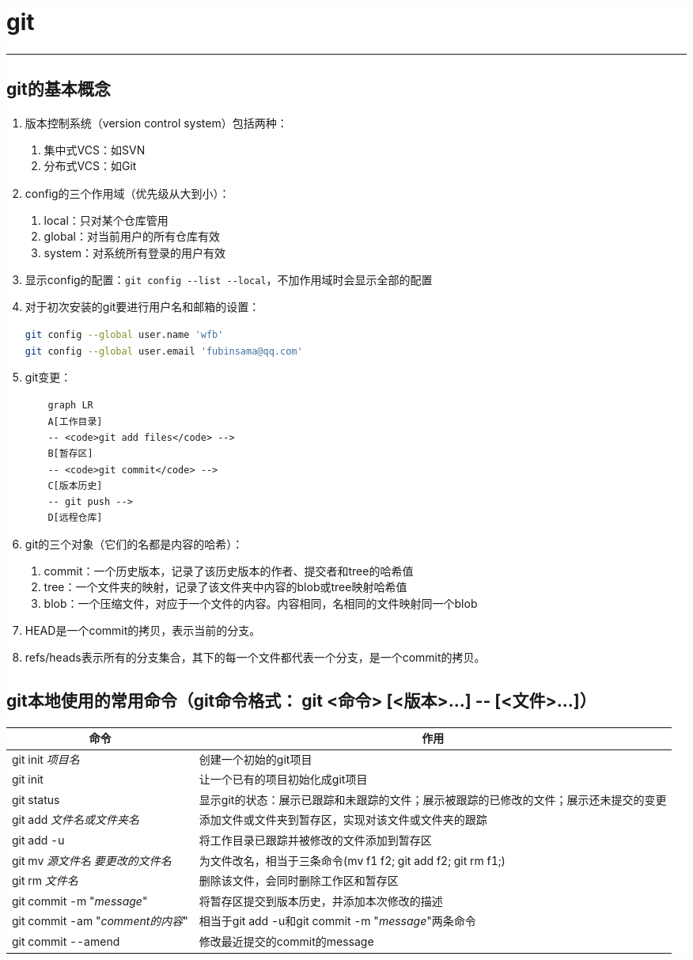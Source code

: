 # git

***

## git的基本概念

1. 版本控制系统（version control system）包括两种：
   1. 集中式VCS：如SVN
   2. 分布式VCS：如Git
2. config的三个作用域（优先级从大到小）：
   1. local：只对某个仓库管用
   2. global：对当前用户的所有仓库有效
   3. system：对系统所有登录的用户有效
3. 显示config的配置：`git config --list --local`，不加作用域时会显示全部的配置
4. 对于初次安装的git要进行用户名和邮箱的设置：

    ```sh
    git config --global user.name 'wfb'
    git config --global user.email 'fubinsama@qq.com'
    ```

5. git变更：

    ```mermaid
        graph LR
        A[工作目录]
        -- <code>git add files</code> -->
        B[暂存区]
        -- <code>git commit</code> -->
        C[版本历史]
        -- git push -->
        D[远程仓库]
    ```

6. git的三个对象（它们的名都是内容的哈希）：

   1. commit：一个历史版本，记录了该历史版本的作者、提交者和tree的哈希值
   2. tree：一个文件夹的映射，记录了该文件夹中内容的blob或tree映射哈希值
   3. blob：一个压缩文件，对应于一个文件的内容。内容相同，名相同的文件映射同一个blob

7. HEAD是一个commit的拷贝，表示当前的分支。
8. refs/heads表示所有的分支集合，其下的每一个文件都代表一个分支，是一个commit的拷贝。

## git本地使用的常用命令（git命令格式： **git <命令> [<版本>...] -- [<文件>...]**）

|命令|作用|
|---|---|
|git init _项目名_|创建一个初始的git项目|
|git init|让一个已有的项目初始化成git项目|
|git status|显示git的状态：展示已跟踪和未跟踪的文件；展示被跟踪的已修改的文件；展示还未提交的变更|
|git add _文件名或文件夹名_|添加文件或文件夹到暂存区，实现对该文件或文件夹的跟踪|
|git add -u|将工作目录已跟踪并被修改的文件添加到暂存区|
|git mv _源文件名_ _要更改的文件名_|为文件改名，相当于三条命令(mv f1 f2;  git add f2;  git rm f1;)|
|git rm _文件名_|删除该文件，会同时删除工作区和暂存区|
|git commit -m "_message_"|将暂存区提交到版本历史，并添加本次修改的描述|
|git commit -am "_comment的内容_"|相当于git add -u和git commit -m "_message_"两条命令|
|git commit --amend|修改最近提交的commit的message|
